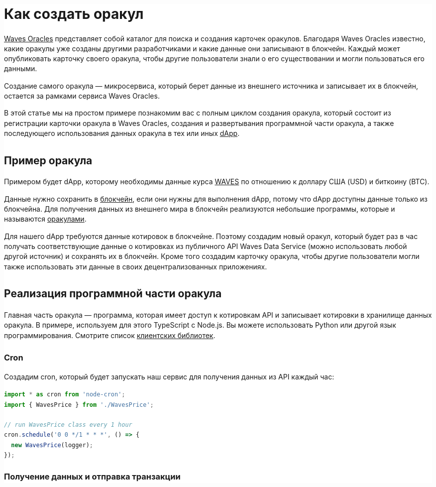 # Как создать оракул

[Waves Oracles](https://oracles.wavesexplorer.com) представляет собой каталог для поиска и создания карточек оракулов. Благодаря Waves Oracles известно, какие оракулы уже созданы другими разработчиками и какие данные они записывают в блокчейн. Каждый может опубликовать карточку своего оракула, чтобы другие пользователи знали о его существовании и могли пользоваться его данными.

Создание самого оракула — микросервиса, который берет данные из внешнего источника и записывает их в блокчейн, остается за рамками сервиса Waves Oracles.

В этой статье мы на простом примере познакомим вас с полным циклом создания оракула, который состоит из регистрации карточки оракула в Waves Oracles, создания и развертывания программной части оракула, а также последующего использования данных оракула в тех или иных [dApp](/ru/blockchain/account/dapp).

## Пример оракула

Примером будет dApp, которому необходимы данные курса [WAVES](/ru/blockchain/token/waves) по отношению к доллару США (USD) и биткоину (BTC).

Данные нужно сохранить в [блокчейн](/ru/blockchain/blockchain/), если они нужны для выполнения dApp, потому что dApp доступны данные только из блокчейна. Для получения данных из внешнего мира в блокчейн реализуются небольшие программы, которые и называются [оракулами](/ru/blockchain/oracle).

Для нашего dApp требуются данные котировок в блокчейне. Поэтому создадим новый оракул, который будет раз в час получать соответствующие данные о котировках из публичного API Waves Data Service (можно использовать любой другой источник) и сохранять их в блокчейн. Кроме того создадим карточку оракула, чтобы другие пользователи могли также использовать эти данные в своих децентрализованных приложениях.

## Реализация программной части оракула

Главная часть оракула — программа, которая имеет доступ к котировкам API и записывает котировки в хранилище данных оракула. В примере, используем для этого TypeScript с Node.js. Вы можете использовать Python или другой язык программирования. Смотрите список [клиентских библиотек](/ru/building-apps/waves-api-and-sdk/client-libraries/).

### Cron

Создадим cron, который будет запускать наш сервис для получения данных из API каждый час:

``` typescript
import * as cron from 'node-cron';
import { WavesPrice } from './WavesPrice';
​
// run WavesPrice class every 1 hour
cron.schedule('0 0 */1 * * *', () => {
  new WavesPrice(logger);
});
```

### Получение данных и отправка транзакции
